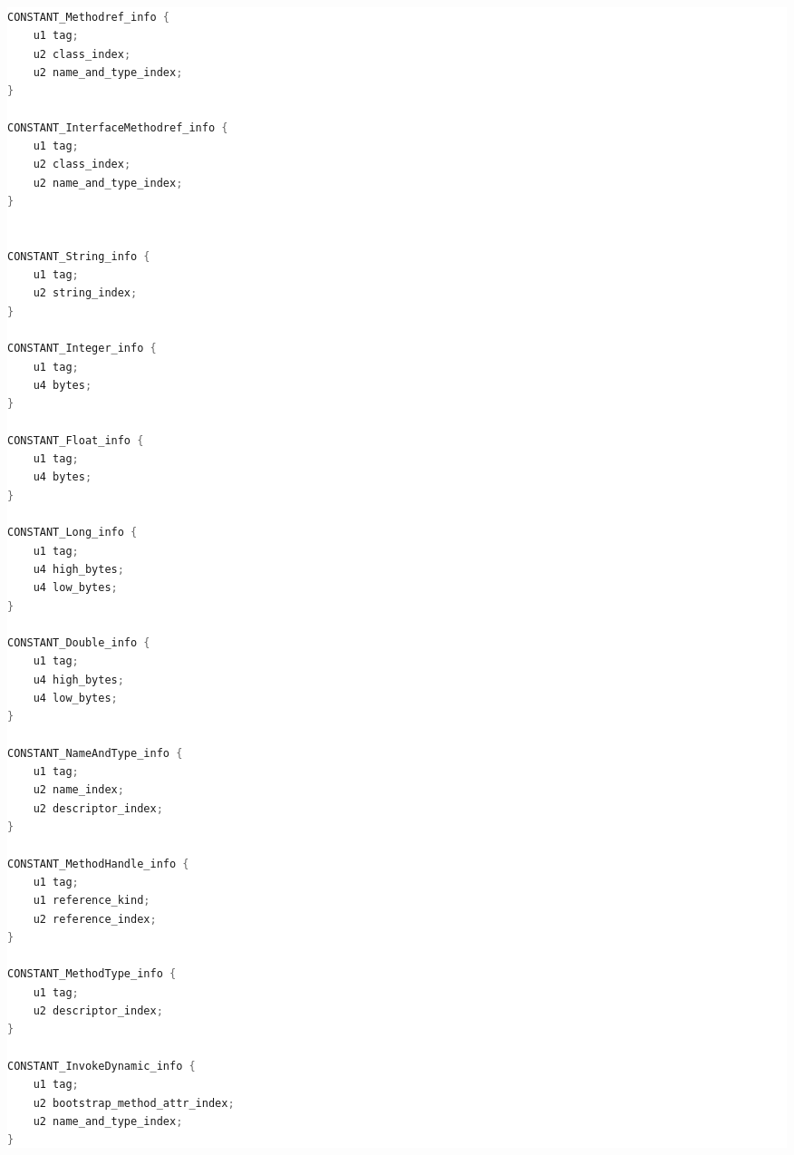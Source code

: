 ```java
CONSTANT_Methodref_info {
    u1 tag;
    u2 class_index;
    u2 name_and_type_index;
}

CONSTANT_InterfaceMethodref_info {
    u1 tag;
    u2 class_index;
    u2 name_and_type_index;
}


CONSTANT_String_info {
    u1 tag;
    u2 string_index;
}

CONSTANT_Integer_info {
    u1 tag;
    u4 bytes;
}

CONSTANT_Float_info {
    u1 tag;
    u4 bytes;
}

CONSTANT_Long_info {
    u1 tag;
    u4 high_bytes;
    u4 low_bytes;
}

CONSTANT_Double_info {
    u1 tag;
    u4 high_bytes;
    u4 low_bytes;
}

CONSTANT_NameAndType_info {
    u1 tag;
    u2 name_index;
    u2 descriptor_index;
}

CONSTANT_MethodHandle_info {
    u1 tag;
    u1 reference_kind;
    u2 reference_index;
}

CONSTANT_MethodType_info {
    u1 tag;
    u2 descriptor_index;
}

CONSTANT_InvokeDynamic_info {
    u1 tag;
    u2 bootstrap_method_attr_index;
    u2 name_and_type_index;
}
```
